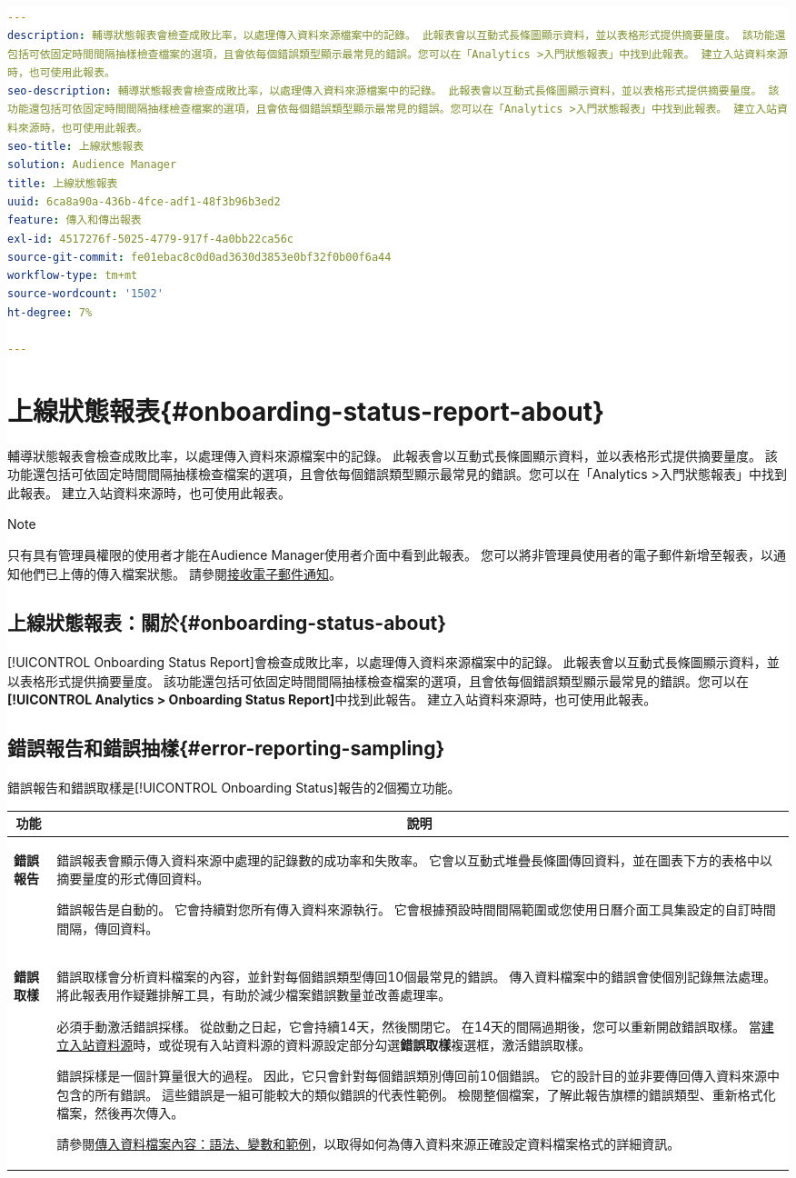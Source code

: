 ```yaml
---
description: 輔導狀態報表會檢查成敗比率，以處理傳入資料來源檔案中的記錄。 此報表會以互動式長條圖顯示資料，並以表格形式提供摘要量度。 該功能還包括可依固定時間間隔抽樣檢查檔案的選項，且會依每個錯誤類型顯示最常見的錯誤。您可以在「Analytics >入門狀態報表」中找到此報表。 建立入站資料來源時，也可使用此報表。
seo-description: 輔導狀態報表會檢查成敗比率，以處理傳入資料來源檔案中的記錄。 此報表會以互動式長條圖顯示資料，並以表格形式提供摘要量度。 該功能還包括可依固定時間間隔抽樣檢查檔案的選項，且會依每個錯誤類型顯示最常見的錯誤。您可以在「Analytics >入門狀態報表」中找到此報表。 建立入站資料來源時，也可使用此報表。
seo-title: 上線狀態報表
solution: Audience Manager
title: 上線狀態報表
uuid: 6ca8a90a-436b-4fce-adf1-48f3b96b3ed2
feature: 傳入和傳出報表
exl-id: 4517276f-5025-4779-917f-4a0bb22ca56c
source-git-commit: fe01ebac8c0d0ad3630d3853e0bf32f0b00f6a44
workflow-type: tm+mt
source-wordcount: '1502'
ht-degree: 7%

---
```


# 上線狀態報表{#onboarding-status-report-about}

輔導狀態報表會檢查成敗比率，以處理傳入資料來源檔案中的記錄。 此報表會以互動式長條圖顯示資料，並以表格形式提供摘要量度。 該功能還包括可依固定時間間隔抽樣檢查檔案的選項，且會依每個錯誤類型顯示最常見的錯誤。您可以在「Analytics >入門狀態報表」中找到此報表。 建立入站資料來源時，也可使用此報表。

>[!NOTE]
>
>只有具有管理員權限的使用者才能在Audience Manager使用者介面中看到此報表。 您可以將非管理員使用者的電子郵件新增至報表，以通知他們已上傳的傳入檔案狀態。 請參閱[接收電子郵件通知](/help/using/reporting/onboarding-status-report.md#receive-email-notifications)。

## 上線狀態報表：關於{#onboarding-status-about}

[!UICONTROL Onboarding Status Report]會檢查成敗比率，以處理傳入資料來源檔案中的記錄。 此報表會以互動式長條圖顯示資料，並以表格形式提供摘要量度。 該功能還包括可依固定時間間隔抽樣檢查檔案的選項，且會依每個錯誤類型顯示最常見的錯誤。您可以在&#x200B;**[!UICONTROL Analytics > Onboarding Status Report]**&#x200B;中找到此報告。 建立入站資料來源時，也可使用此報表。

## 錯誤報告和錯誤抽樣{#error-reporting-sampling}

錯誤報告和錯誤取樣是[!UICONTROL Onboarding Status]報告的2個獨立功能。

<table id="table_4706D891D4C545E8BF9D8A0CC052CC48"> 
 <thead> 
  <tr> 
   <th colname="col1" class="entry"> 功能 </th> 
   <th colname="col2" class="entry"> 說明 </th> 
  </tr> 
 </thead>
 <tbody> 
  <tr> 
   <td colname="col1"> <p> <b>錯誤報告</b> </p> </td>
   <td colname="col2"> <p>錯誤報表會顯示傳入資料來源中處理的記錄數的成功率和失敗率。 它會以互動式堆疊長條圖傳回資料，並在圖表下方的表格中以摘要量度的形式傳回資料。 </p> <p>錯誤報告是自動的。 它會持續對您所有傳入資料來源執行。 它會根據預設時間間隔範圍或您使用日曆介面工具集設定的自訂時間間隔，傳回資料。 </p> </td> 
  </tr> 
  <tr> 
   <td colname="col1"> <p> <b>錯誤取樣</b> </p> </td>
   <td colname="col2"> <p>錯誤取樣會分析資料檔案的內容，並針對每個錯誤類型傳回10個最常見的錯誤。 傳入資料檔案中的錯誤會使個別記錄無法處理。 將此報表用作疑難排解工具，有助於減少檔案錯誤數量並改善處理率。 </p> <p>必須手動激活錯誤採樣。 從啟動之日起，它會持續14天，然後關閉它。 在14天的間隔過期後，您可以重新開啟錯誤取樣。 當<a href="../features/manage-datasources.md#create-data-source">建立入站資料源</a>時，或從現有入站資料源的<span class="wintitle">資料源設定</span>部分勾選<b><span class="uicontrol">錯誤取樣</span></b>複選框，激活錯誤取樣。 </p> <p>錯誤採樣是一個計算量很大的過程。 因此，它只會針對每個錯誤類別傳回前10個錯誤。 它的設計目的並非要傳回傳入資料來源中包含的所有錯誤。 這些錯誤是一組可能較大的類似錯誤的代表性範例。 檢閱整個檔案，了解此報告旗標的錯誤類型、重新格式化檔案，然後再次傳入。 </p> <p>請參閱<a href="../integration/sending-audience-data/batch-data-transfer-explained/inbound-file-contents.md">傳入資料檔案內容：語法、變數和範例</a>，以取得如何為傳入資料來源正確設定資料檔案格式的詳細資訊。 </p> </td> 
  </tr> 